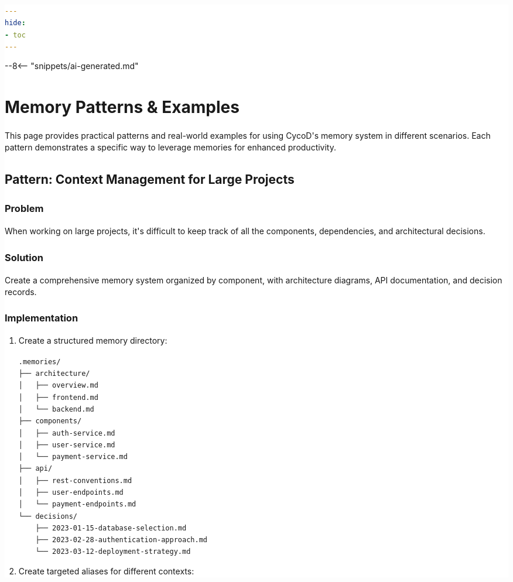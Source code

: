 ```yaml
---
hide:
- toc
---
```


--8<-- "snippets/ai-generated.md"

# Memory Patterns & Examples

This page provides practical patterns and real-world examples for using CycoD's memory system in different scenarios. Each pattern demonstrates a specific way to leverage memories for enhanced productivity.

## Pattern: Context Management for Large Projects

### Problem
When working on large projects, it's difficult to keep track of all the components, dependencies, and architectural decisions.

### Solution
Create a comprehensive memory system organized by component, with architecture diagrams, API documentation, and decision records.

### Implementation

1. Create a structured memory directory:

   ```
   .memories/
   ├── architecture/
   │   ├── overview.md
   │   ├── frontend.md
   │   └── backend.md
   ├── components/
   │   ├── auth-service.md
   │   ├── user-service.md
   │   └── payment-service.md
   ├── api/
   │   ├── rest-conventions.md
   │   ├── user-endpoints.md
   │   └── payment-endpoints.md
   └── decisions/
       ├── 2023-01-15-database-selection.md
       ├── 2023-02-28-authentication-approach.md
       └── 2023-03-12-deployment-strategy.md
   ```

2. Create targeted aliases for different contexts:
